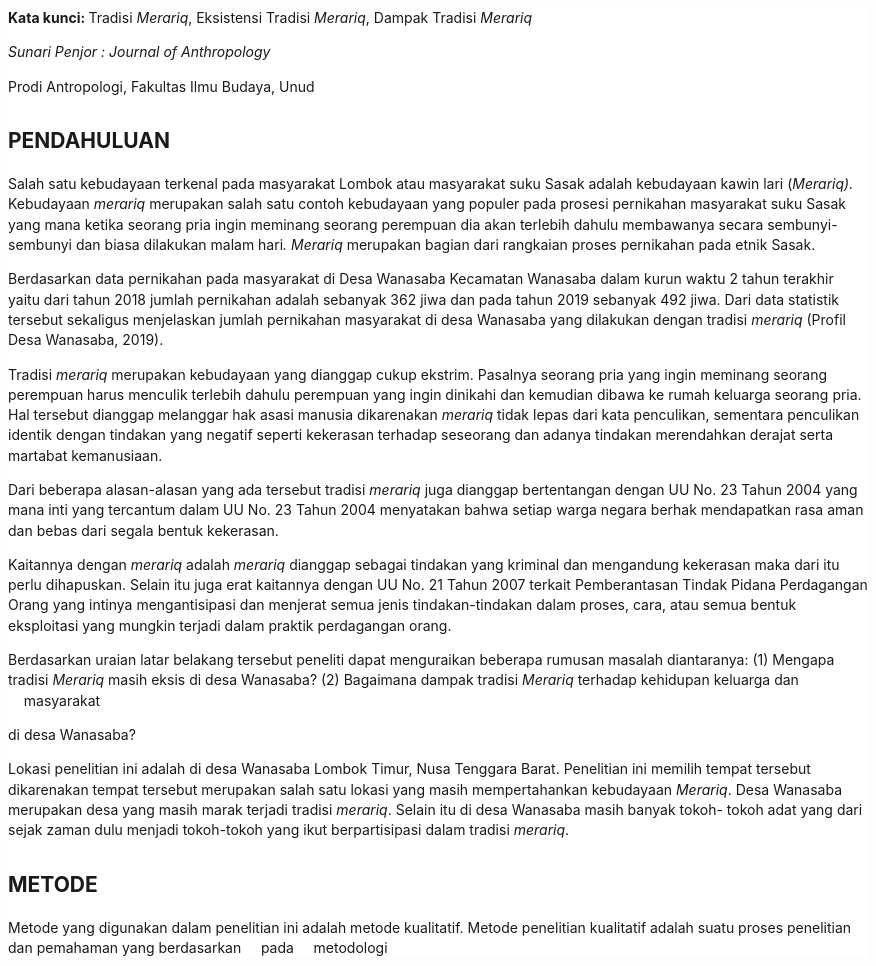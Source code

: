 <p><span class="font1" style="font-weight:bold;">Kata kunci: </span><span class="font1">Tradisi </span><span class="font1" style="font-style:italic;">Merariq</span><span class="font1">, Eksistensi Tradisi </span><span class="font1" style="font-style:italic;">Merariq</span><span class="font1">, Dampak Tradisi </span><span class="font1" style="font-style:italic;">Merariq</span></p>
<p><span class="font0" style="font-style:italic;">Sunari Penjor : Journal of Anthropology</span></p>
<p><span class="font0">Prodi Antropologi, Fakultas Ilmu Budaya, Unud</span></p>
<h2><a name="bookmark8"></a><span class="font2" style="font-weight:bold;"><a name="bookmark9"></a>PENDAHULUAN</span></h2>
<p><span class="font2">Salah satu kebudayaan terkenal pada masyarakat Lombok atau masyarakat suku Sasak adalah kebudayaan kawin lari (</span><span class="font2" style="font-style:italic;">Merariq).</span><span class="font2"> Kebudayaan </span><span class="font2" style="font-style:italic;">merariq </span><span class="font2">merupakan salah satu contoh kebudayaan yang populer pada prosesi pernikahan masyarakat suku Sasak yang mana ketika seorang pria ingin meminang seorang perempuan dia akan terlebih dahulu membawanya secara sembunyi-sembunyi dan biasa dilakukan malam hari</span><span class="font2" style="font-style:italic;">. Merariq </span><span class="font2">merupakan bagian dari rangkaian proses pernikahan pada etnik Sasak.</span></p>
<p><span class="font2">Berdasarkan data pernikahan pada masyarakat di Desa Wanasaba Kecamatan Wanasaba dalam kurun waktu 2 tahun terakhir yaitu dari tahun 2018 jumlah pernikahan adalah sebanyak 362 jiwa dan pada tahun 2019 sebanyak 492 jiwa. Dari data statistik tersebut sekaligus menjelaskan jumlah pernikahan masyarakat di desa Wanasaba yang dilakukan dengan tradisi </span><span class="font2" style="font-style:italic;">merariq</span><span class="font2"> (Profil Desa Wanasaba, 2019).</span></p>
<p><span class="font2">Tradisi </span><span class="font2" style="font-style:italic;">merariq</span><span class="font2"> merupakan kebudayaan yang dianggap cukup ekstrim. Pasalnya seorang pria yang ingin meminang seorang perempuan harus menculik terlebih dahulu perempuan yang ingin dinikahi dan kemudian dibawa ke rumah keluarga seorang pria. Hal tersebut dianggap melanggar hak asasi manusia dikarenakan </span><span class="font2" style="font-style:italic;">merariq</span><span class="font2"> tidak lepas dari kata penculikan, sementara penculikan identik dengan tindakan yang negatif seperti kekerasan terhadap seseorang dan adanya tindakan merendahkan derajat serta martabat kemanusiaan.</span></p>
<p><span class="font2">Dari beberapa alasan-alasan yang ada tersebut tradisi </span><span class="font2" style="font-style:italic;">merariq</span><span class="font2"> juga dianggap bertentangan dengan UU No. 23 Tahun 2004 yang mana inti yang tercantum dalam UU No. 23 Tahun 2004 menyatakan bahwa setiap warga negara berhak mendapatkan rasa aman dan bebas dari segala bentuk kekerasan.</span></p>
<p><span class="font2">Kaitannya dengan </span><span class="font2" style="font-style:italic;">merariq</span><span class="font2"> adalah </span><span class="font2" style="font-style:italic;">merariq</span><span class="font2"> dianggap sebagai tindakan yang kriminal dan mengandung kekerasan maka dari itu perlu dihapuskan. Selain itu juga erat kaitannya dengan UU No. 21 Tahun 2007 terkait Pemberantasan Tindak Pidana Perdagangan Orang yang intinya mengantisipasi dan menjerat semua jenis tindakan-tindakan dalam proses, cara, atau semua bentuk eksploitasi yang mungkin terjadi dalam praktik perdagangan orang.</span></p>
<p><span class="font2">Berdasarkan uraian latar belakang tersebut peneliti dapat menguraikan beberapa rumusan masalah diantaranya: (1) Mengapa tradisi </span><span class="font2" style="font-style:italic;">Merariq</span><span class="font2"> masih eksis di desa Wanasaba? (2) Bagaimana dampak tradisi </span><span class="font2" style="font-style:italic;">Merariq</span><span class="font2"> terhadap kehidupan keluarga dan &nbsp;&nbsp;&nbsp;&nbsp;masyarakat</span></p>
<p><span class="font2">di desa Wanasaba?</span></p>
<p><span class="font2">Lokasi penelitian ini adalah di desa Wanasaba Lombok Timur, Nusa Tenggara Barat. Penelitian ini memilih tempat tersebut dikarenakan tempat tersebut merupakan salah satu lokasi yang masih mempertahankan kebudayaan </span><span class="font2" style="font-style:italic;">Merariq</span><span class="font2">. Desa Wanasaba merupakan desa yang masih marak terjadi tradisi </span><span class="font2" style="font-style:italic;">merariq</span><span class="font2">. Selain itu di desa Wanasaba masih banyak tokoh- tokoh adat yang dari sejak zaman dulu menjadi tokoh-tokoh yang ikut berpartisipasi dalam tradisi </span><span class="font2" style="font-style:italic;">merariq</span><span class="font2">.</span></p>
<h2><a name="bookmark10"></a><span class="font2" style="font-weight:bold;"><a name="bookmark11"></a>METODE</span></h2>
<p><span class="font2">Metode yang digunakan dalam penelitian ini adalah metode kualitatif. Metode penelitian kualitatif adalah suatu proses penelitian dan pemahaman yang berdasarkan &nbsp;&nbsp;&nbsp;&nbsp;pada &nbsp;&nbsp;&nbsp;&nbsp;metodologi</span></p>